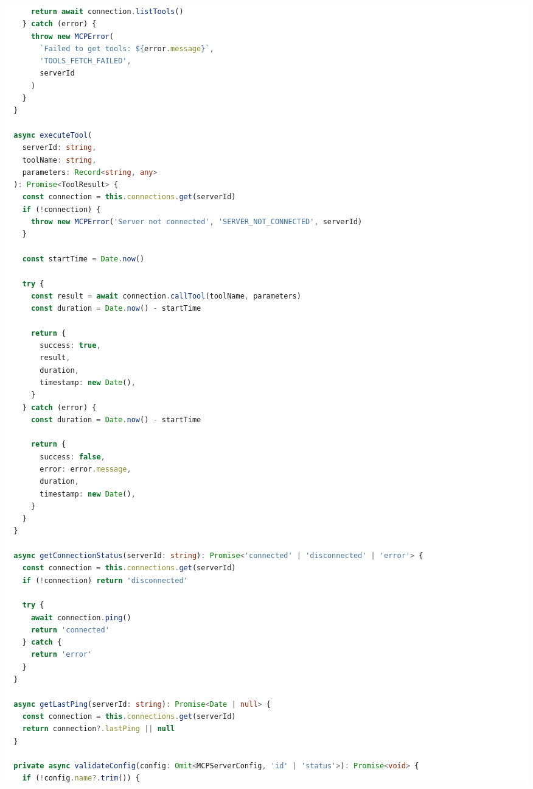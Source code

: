 ```typescript
      return await connection.listTools()
    } catch (error) {
      throw new MCPError(
        `Failed to get tools: ${error.message}`, 
        'TOOLS_FETCH_FAILED', 
        serverId
      )
    }
  }

  async executeTool(
    serverId: string, 
    toolName: string, 
    parameters: Record<string, any>
  ): Promise<ToolResult> {
    const connection = this.connections.get(serverId)
    if (!connection) {
      throw new MCPError('Server not connected', 'SERVER_NOT_CONNECTED', serverId)
    }
    
    const startTime = Date.now()
    
    try {
      const result = await connection.callTool(toolName, parameters)
      const duration = Date.now() - startTime
      
      return {
        success: true,
        result,
        duration,
        timestamp: new Date(),
      }
    } catch (error) {
      const duration = Date.now() - startTime
      
      return {
        success: false,
        error: error.message,
        duration,
        timestamp: new Date(),
      }
    }
  }

  async getConnectionStatus(serverId: string): Promise<'connected' | 'disconnected' | 'error'> {
    const connection = this.connections.get(serverId)
    if (!connection) return 'disconnected'
    
    try {
      await connection.ping()
      return 'connected'
    } catch {
      return 'error'
    }
  }

  async getLastPing(serverId: string): Promise<Date | null> {
    const connection = this.connections.get(serverId)
    return connection?.lastPing || null
  }

  private async validateConfig(config: Omit<MCPServerConfig, 'id' | 'status'>): Promise<void> {
    if (!config.name?.trim()) {
```